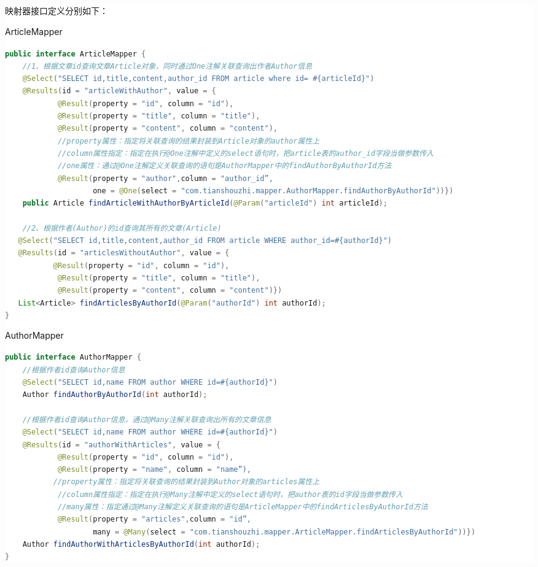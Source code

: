 ```java
```



映射器接口定义分别如下： 

ArticleMapper 

```java
public interface ArticleMapper {
    //1、根据文章id查询文章Article对象，同时通过One注解关联查询出作者Author信息
    @Select("SELECT id,title,content,author_id FROM article where id= #{articleId}")
    @Results(id = "articleWithAuthor", value = {
            @Result(property = "id", column = "id"),
            @Result(property = "title", column = "title"),
            @Result(property = "content", column = "content"),
            //property属性：指定将关联查询的结果封装到Article对象的author属性上
            //column属性指定：指定在执行@One注解中定义的select语句时，把article表的author_id字段当做参数传入
            //one属性：通过@One注解定义关联查询的语句是AuthorMapper中的findAuthorByAuthorId方法
            @Result(property = "author",column = "author_id”,
                    one = @One(select = "com.tianshouzhi.mapper.AuthorMapper.findAuthorByAuthorId"))})
    public Article findArticleWithAuthorByArticleId(@Param("articleId") int articleId);
    
    //2、根据作者(Author)的id查询其所有的文章(Article)
   @Select("SELECT id,title,content,author_id FROM article WHERE author_id=#{authorId}")
   @Results(id = "articlesWithoutAuthor", value = {
           @Result(property = "id", column = "id"),
            @Result(property = "title", column = "title"),
            @Result(property = "content", column = "content")})
   List<Article> findArticlesByAuthorId(@Param("authorId") int authorId);
}
```

AuthorMapper 

```java
public interface AuthorMapper {
    //根据作者id查询Author信息
    @Select("SELECT id,name FROM author WHERE id=#{authorId}")
    Author findAuthorByAuthorId(int authorId);

    //根据作者id查询Author信息，通过@Many注解关联查询出所有的文章信息
    @Select("SELECT id,name FROM author WHERE id=#{authorId}")
    @Results(id = "authorWithArticles", value = {
            @Result(property = "id", column = "id"),
            @Result(property = "name", column = "name”),
           //property属性：指定将关联查询的结果封装到Author对象的articles属性上
            //column属性指定：指定在执行@Many注解中定义的select语句时，把author表的id字段当做参数传入
            //many属性：指定通过@Many注解定义关联查询的语句是ArticleMapper中的findArticlesByAuthorId方法
            @Result(property = "articles",column = "id”,
                    many = @Many(select = "com.tianshouzhi.mapper.ArticleMapper.findArticlesByAuthorId"))})
    Author findAuthorWithArticlesByAuthorId(int authorId);
}
```
